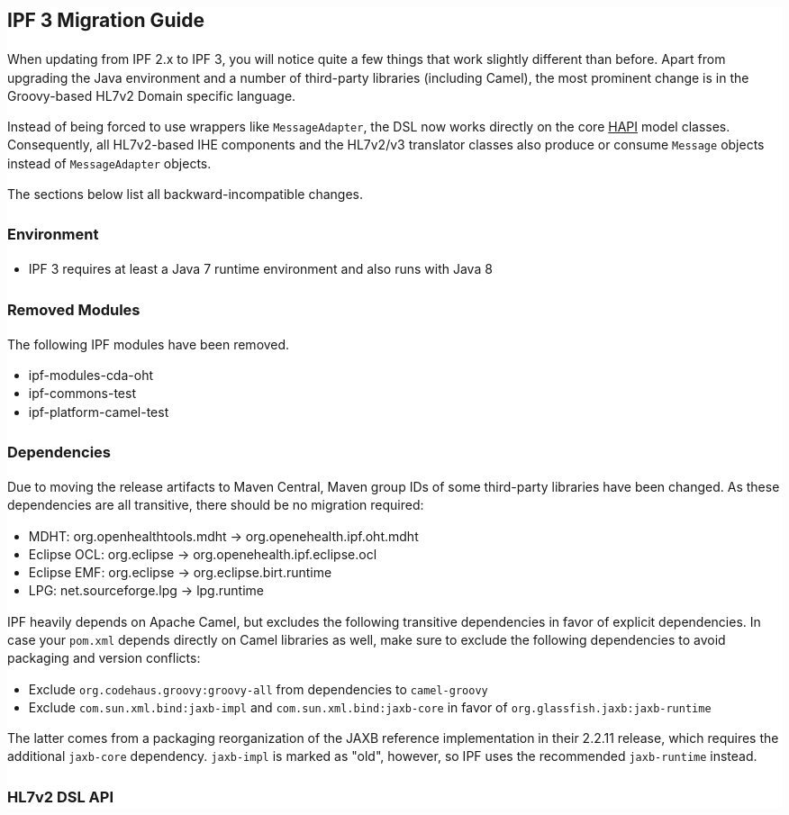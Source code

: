 ## IPF 3 Migration Guide

When updating from IPF 2.x to IPF 3, you will notice quite a few things that work slightly different than before.
Apart from upgrading the Java environment and a number of third-party libraries (including Camel), the most prominent change
is in the Groovy-based HL7v2 Domain specific language.

Instead of being forced to use wrappers like `MessageAdapter`, the DSL now works directly on the core [HAPI] model classes.
Consequently, all HL7v2-based IHE components and the HL7v2/v3 translator classes also produce or consume `Message` objects
instead of `MessageAdapter` objects.

The sections below list all backward-incompatible changes.


### Environment

* IPF 3 requires at least a Java 7 runtime environment and also runs with Java 8


### Removed Modules

The following IPF modules have been removed.

* ipf-modules-cda-oht
* ipf-commons-test
* ipf-platform-camel-test


### Dependencies

Due to moving the release artifacts to Maven Central, Maven group IDs of some third-party libraries
have been changed. As these dependencies are all transitive, there should be no migration required:

* MDHT: org.openhealthtools.mdht -> org.openehealth.ipf.oht.mdht
* Eclipse OCL: org.eclipse -> org.openehealth.ipf.eclipse.ocl
* Eclipse EMF: org.eclipse -> org.eclipse.birt.runtime
* LPG: net.sourceforge.lpg -> lpg.runtime

IPF heavily depends on Apache Camel, but excludes the following transitive dependencies in favor
of explicit dependencies. In case your `pom.xml` depends directly on Camel libraries as well, make
sure to exclude the following dependencies to avoid packaging and version conflicts:

* Exclude `org.codehaus.groovy:groovy-all` from dependencies to `camel-groovy`
* Exclude `com.sun.xml.bind:jaxb-impl` and `com.sun.xml.bind:jaxb-core` in favor of `org.glassfish.jaxb:jaxb-runtime`

The latter comes from a packaging reorganization of the JAXB reference implementation in their 2.2.11 release, which
requires the additional `jaxb-core` dependency. `jaxb-impl` is marked as "old", however, so IPF uses the recommended
`jaxb-runtime` instead.

### HL7v2 DSL API


[HAPI]: https://hapifhir.github.io/hapi-hl7v2/
[Gazelle]: http://gazelle.ihe.net/